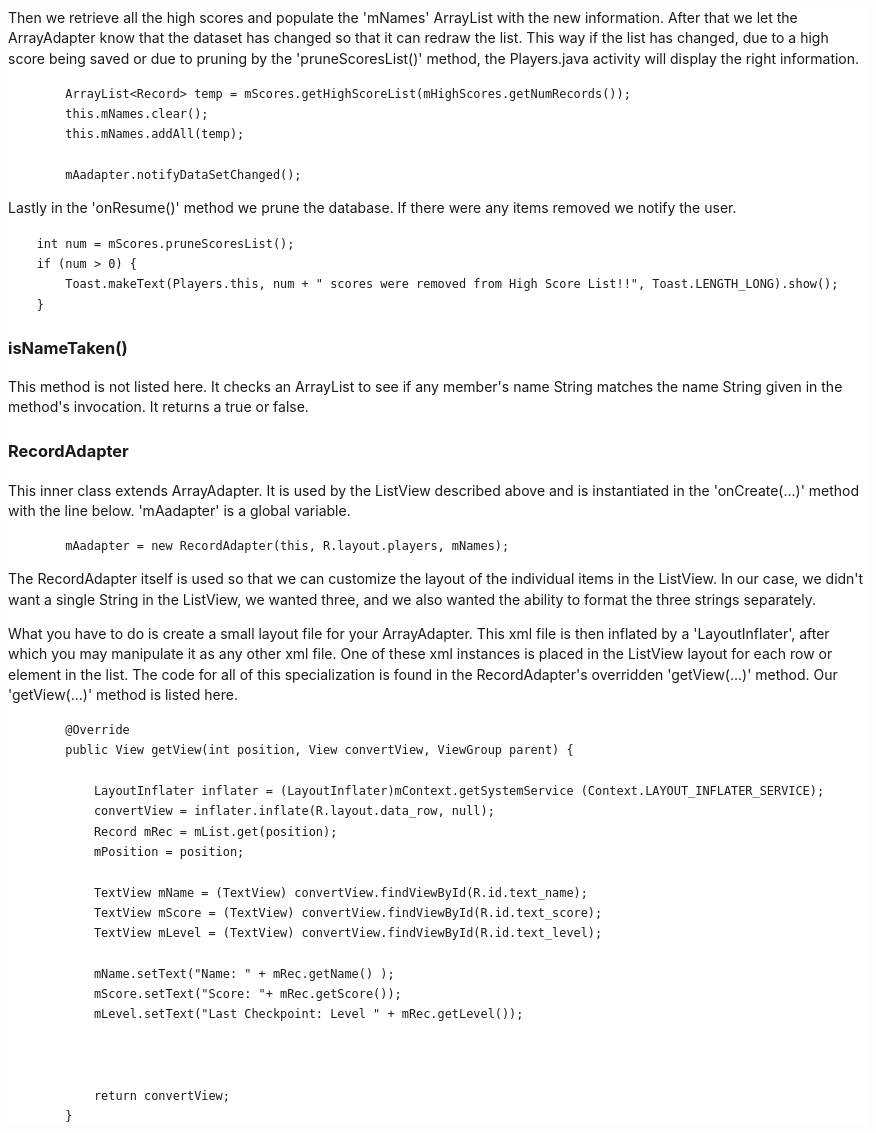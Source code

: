 Then we retrieve all the high scores and populate the 'mNames' ArrayList with the new information. After that we let the ArrayAdapter know that the dataset has changed so that it can redraw the list. This way if the list has changed, due to a high score being saved or due to pruning by the 'pruneScoresList()' method, the Players.java activity will display the right information.
```
    	ArrayList<Record> temp = mScores.getHighScoreList(mHighScores.getNumRecords());
        this.mNames.clear();
        this.mNames.addAll(temp);
    	
    	mAadapter.notifyDataSetChanged();
```

Lastly in the 'onResume()' method we prune the database. If there were any items removed we notify the user.
```
    int num = mScores.pruneScoresList();
    if (num > 0) {
    	Toast.makeText(Players.this, num + " scores were removed from High Score List!!", Toast.LENGTH_LONG).show();
    }
```

### isNameTaken() ###

This method is not listed here. It checks an ArrayList to see if any member's name String matches the name String given in the method's invocation. It returns a true or false.

### RecordAdapter ###

This inner class extends ArrayAdapter. It is used by the ListView described above and is instantiated in the 'onCreate(...)' method with the line below. 'mAadapter' is a global variable.
```
        mAadapter = new RecordAdapter(this, R.layout.players, mNames);
```
The RecordAdapter itself is used so that we can customize the layout of the individual items in the ListView. In our case, we didn't want a single String in the ListView, we wanted three, and we also wanted the ability to format the three strings separately.

What you have to do is create a small layout file for your ArrayAdapter. This xml file is then inflated by a 'LayoutInflater', after which you may manipulate it as any other xml file. One of these xml instances is placed in the ListView layout for each row or element in the list. The code for all of this specialization is found in the RecordAdapter's overridden 'getView(...)' method. Our 'getView(...)' method is listed here.
```
    	@Override
        public View getView(int position, View convertView, ViewGroup parent) {
    		
    		LayoutInflater inflater = (LayoutInflater)mContext.getSystemService (Context.LAYOUT_INFLATER_SERVICE);
    		convertView = inflater.inflate(R.layout.data_row, null);
    		Record mRec = mList.get(position);
    		mPosition = position;
    		
    		TextView mName = (TextView) convertView.findViewById(R.id.text_name);
    		TextView mScore = (TextView) convertView.findViewById(R.id.text_score);
    		TextView mLevel = (TextView) convertView.findViewById(R.id.text_level);
    		
    		mName.setText("Name: " + mRec.getName() );
    		mScore.setText("Score: "+ mRec.getScore());
    		mLevel.setText("Last Checkpoint: Level " + mRec.getLevel());
    		
    		
    		
    		return convertView;
    	}
```